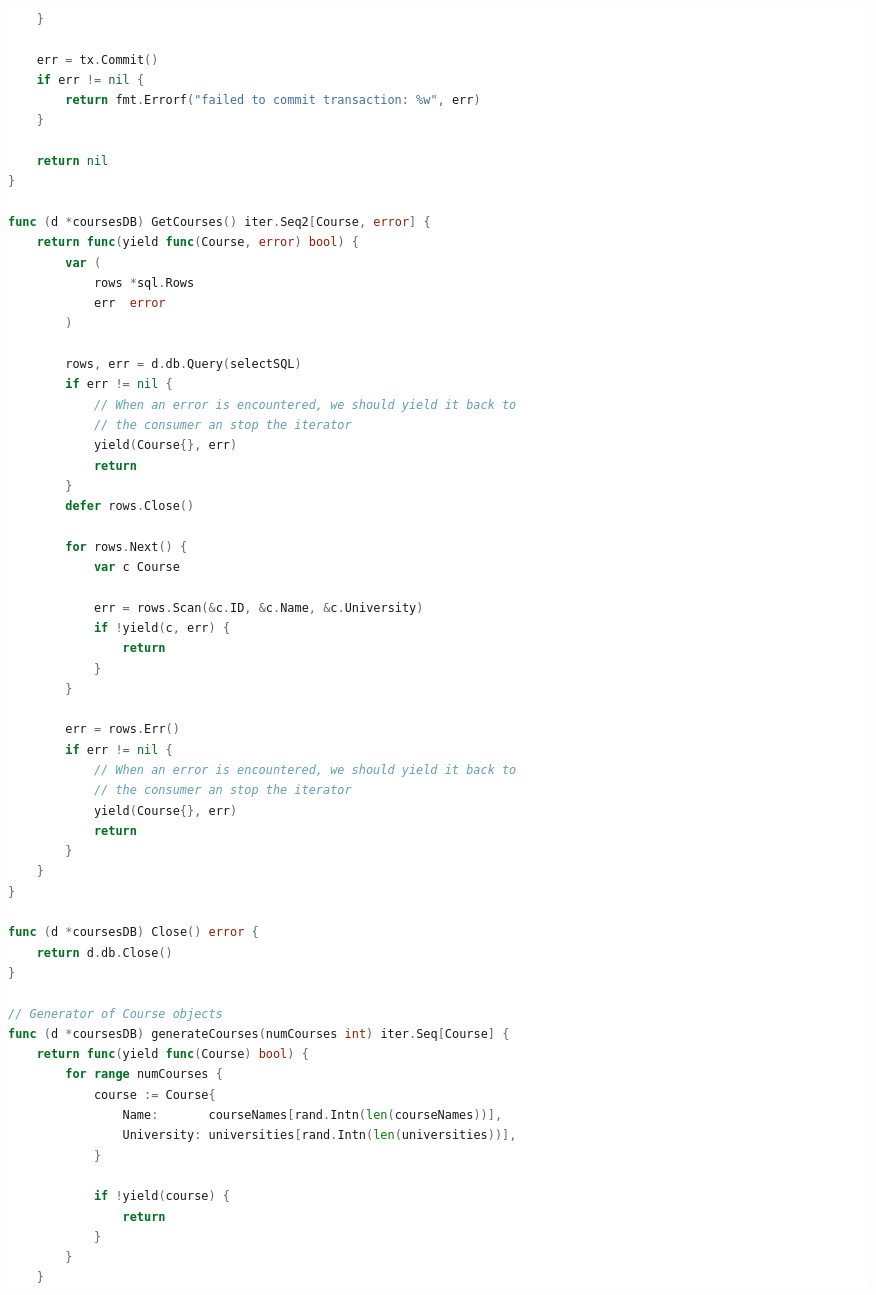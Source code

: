 ```go
	}

	err = tx.Commit()
	if err != nil {
		return fmt.Errorf("failed to commit transaction: %w", err)
	}

	return nil
}

func (d *coursesDB) GetCourses() iter.Seq2[Course, error] {
	return func(yield func(Course, error) bool) {
		var (
			rows *sql.Rows
			err  error
		)

		rows, err = d.db.Query(selectSQL)
		if err != nil {
			// When an error is encountered, we should yield it back to
			// the consumer an stop the iterator
			yield(Course{}, err)
			return
		}
		defer rows.Close()

		for rows.Next() {
			var c Course

			err = rows.Scan(&c.ID, &c.Name, &c.University)
			if !yield(c, err) {
				return
			}
		}

		err = rows.Err()
		if err != nil {
			// When an error is encountered, we should yield it back to
			// the consumer an stop the iterator
			yield(Course{}, err)
			return
		}
	}
}

func (d *coursesDB) Close() error {
	return d.db.Close()
}

// Generator of Course objects
func (d *coursesDB) generateCourses(numCourses int) iter.Seq[Course] {
	return func(yield func(Course) bool) {
		for range numCourses {
			course := Course{
				Name:       courseNames[rand.Intn(len(courseNames))],
				University: universities[rand.Intn(len(universities))],
			}

			if !yield(course) {
				return
			}
		}
	}
```